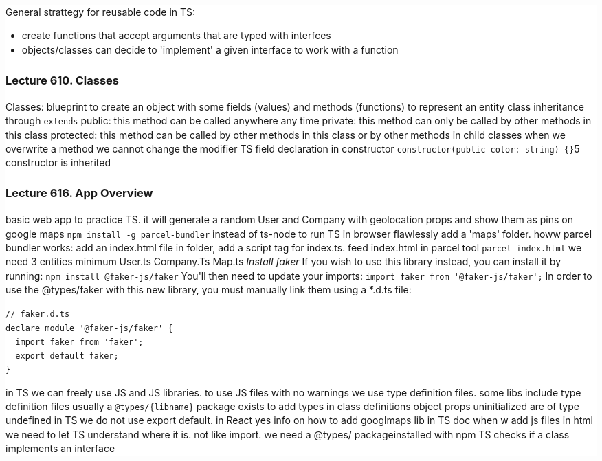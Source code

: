General strattegy for reusable code in TS:
* create functions that accept arguments that are typed with interfces
* objects/classes can decide to 'implement' a given interface to work with a function

### Lecture 610. Classes

Classes: blueprint to create an object with some fields (values) and methods (functions) to represent an entity
class inheritance through `extends`
public: this method can be called anywhere any time
private: this method can only be called by other methods in this class
protected: this method can be called by other methods in this class or by other methods in child classes
when we overwrite a method we cannot change the modifier
TS field declaration in constructor `constructor(public color: string) {}`5
constructor is inherited

### Lecture 616. App Overview

basic web app to practice TS. it will generate a random User and Company with geolocation props and show them as pins on google maps
`npm install -g parcel-bundler` instead of ts-node to run TS in browser flawlessly
add a 'maps' folder. 
howw parcel bundler works: add an index.html file in folder, add a script tag for index.ts. feed index.html in parcel tool `parcel index.html`
we need 3 entities minimum User.ts Company.Ts Map.ts
*Install faker*
If you wish to use this library instead, you can install it by running: `npm install @faker-js/faker` You'll then need to update your imports: `import faker from '@faker-js/faker';`
In order to use the @types/faker with this new library, you must manually link them using a *.d.ts file:
```
// faker.d.ts
declare module '@faker-js/faker' {
  import faker from 'faker';
  export default faker;
}
```
in TS we can freely use JS and JS libraries. to use JS files with no warnings we use type definition files. some libs include type definition files
usually a `@types/{libname}` package exists to add types
in class definitions object props uninitialized are of type undefined
in TS we do not use export default. in React yes
info on how to add googlmaps lib in TS [doc](https://developers.google.com/maps/documentation/javascript/using-typescript#Module_Import)
when w add js files in html we need to let TS understand where it is. not like import. we need a @types/ packageinstalled with npm
TS checks if a class implements an interface